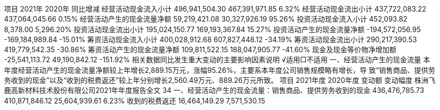 项目
2021年
2020年
同比增减
经营活动现金流入小计
496,941,504.30
467,391,971.85
6.32%
经营活动现金流出小计
437,722,083.22
437,064,045.66
0.15%
经营活动产生的现金流量净额
59,219,421.08
30,327,926.19
95.26%
投资活动现金流入小计
452,093.82
8,378.00
5,296.20%
投资活动现金流出小计
195,024,150.77
169,193,367.84
15.27%
投资活动产生的现金流量净额
-194,572,056.95
-169,184,989.84
-15.01%
筹资活动现金流入小计
400,028,912.68
607,827,448.12
-34.19%
筹资活动现金流出小计
290,217,390.53
419,779,542.35
-30.86%
筹资活动产生的现金流量净额
109,811,522.15
188,047,905.77
-41.60%
现金及现金等价物净增加额
-25,541,113.72
49,190,842.12
-151.92%
相关数据同比发生重大变动的主要影响因素说明
√适用□不适用
一、经营活动产生的现金流量
本年度经营活动产生的现金流量净额较上年增长2,889.15万元，涨幅95.26%，主要系本年度公司销售规模略有增长，导
致“销售商品、提供劳务收到的现金”以及“收到的税费返还”较上年分别增长2,560.49万元、889.26万元所致。
项目
2021年度
2020年度
变动额
变动幅度
株洲飞鹿高新材料技术股份有限公司2021年年度报告全文
34
一、经营活动产生的现金流量：销售商品、提供劳务收到的现金
436,476,785.73
410,871,846.12
25,604,939.61
6.23%
收到的税费返还
16,464,149.29
7,571,530.15